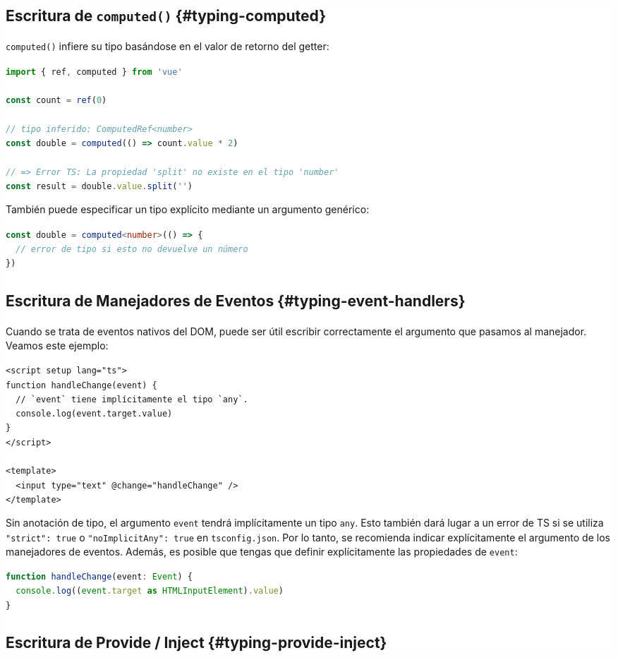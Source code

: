 ## Escritura de `computed()` {#typing-computed}

`computed()` infiere su tipo basándose en el valor de retorno del getter:

```ts
import { ref, computed } from 'vue'

const count = ref(0)

// tipo inferido: ComputedRef<number>
const double = computed(() => count.value * 2)

// => Error TS: La propiedad 'split' no existe en el tipo 'number'
const result = double.value.split('')
```

También puede especificar un tipo explícito mediante un argumento genérico:

```ts
const double = computed<number>(() => {
  // error de tipo si esto no devuelve un número
})
```

## Escritura de Manejadores de Eventos {#typing-event-handlers}

Cuando se trata de eventos nativos del DOM, puede ser útil escribir correctamente el argumento que pasamos al manejador. Veamos este ejemplo:

```vue
<script setup lang="ts">
function handleChange(event) {
  // `event` tiene implícitamente el tipo `any`.
  console.log(event.target.value)
}
</script>

<template>
  <input type="text" @change="handleChange" />
</template>
```

Sin anotación de tipo, el argumento `event` tendrá implícitamente un tipo `any`. Esto también dará lugar a un error de TS si se utiliza `"strict": true` o `"noImplicitAny": true` en `tsconfig.json`. Por lo tanto, se recomienda indicar explícitamente el argumento de los manejadores de eventos. Además, es posible que tengas que definir explícitamente las propiedades de `event`:

```ts
function handleChange(event: Event) {
  console.log((event.target as HTMLInputElement).value)
}
```

## Escritura de Provide / Inject {#typing-provide-inject}
